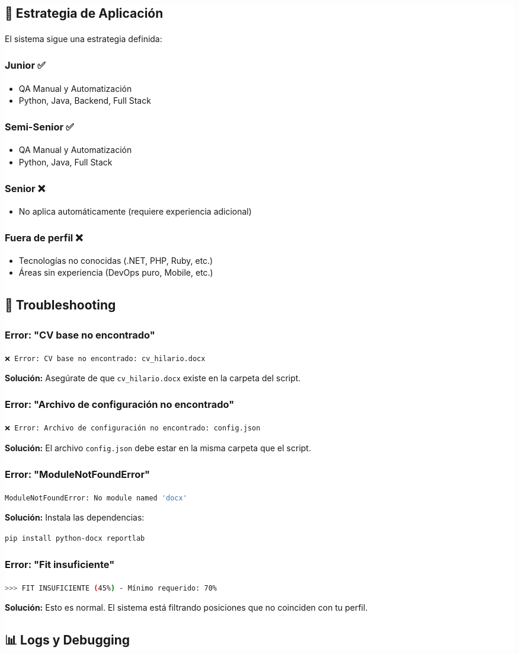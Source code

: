 ## 🎯 Estrategia de Aplicación

El sistema sigue una estrategia definida:

### **Junior** ✅
- QA Manual y Automatización
- Python, Java, Backend, Full Stack

### **Semi-Senior** ✅
- QA Manual y Automatización  
- Python, Java, Full Stack

### **Senior** ❌
- No aplica automáticamente (requiere experiencia adicional)

### **Fuera de perfil** ❌
- Tecnologías no conocidas (.NET, PHP, Ruby, etc.)
- Áreas sin experiencia (DevOps puro, Mobile, etc.)

## 🔧 Troubleshooting

### **Error: "CV base no encontrado"**
```bash
❌ Error: CV base no encontrado: cv_hilario.docx
```
**Solución:** Asegúrate de que `cv_hilario.docx` existe en la carpeta del script.

### **Error: "Archivo de configuración no encontrado"**
```bash
❌ Error: Archivo de configuración no encontrado: config.json
```
**Solución:** El archivo `config.json` debe estar en la misma carpeta que el script.

### **Error: "ModuleNotFoundError"**
```bash
ModuleNotFoundError: No module named 'docx'
```
**Solución:** Instala las dependencias:
```bash
pip install python-docx reportlab
```

### **Error: "Fit insuficiente"**
```bash
>>> FIT INSUFICIENTE (45%) - Mínimo requerido: 70%
```
**Solución:** Esto es normal. El sistema está filtrando posiciones que no coinciden con tu perfil.

## 📊 Logs y Debugging
